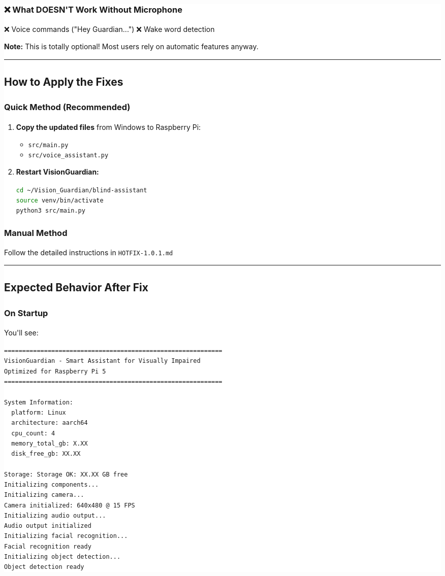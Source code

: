 ### ❌ What DOESN'T Work Without Microphone

❌ Voice commands ("Hey Guardian...")
❌ Wake word detection

**Note:** This is totally optional! Most users rely on automatic features anyway.

---

## How to Apply the Fixes

### Quick Method (Recommended)

1. **Copy the updated files** from Windows to Raspberry Pi:
   - `src/main.py`
   - `src/voice_assistant.py`

2. **Restart VisionGuardian:**
   ```bash
   cd ~/Vision_Guardian/blind-assistant
   source venv/bin/activate
   python3 src/main.py
   ```

### Manual Method

Follow the detailed instructions in `HOTFIX-1.0.1.md`

---

## Expected Behavior After Fix

### On Startup

You'll see:
```
============================================================
VisionGuardian - Smart Assistant for Visually Impaired
Optimized for Raspberry Pi 5
============================================================

System Information:
  platform: Linux
  architecture: aarch64
  cpu_count: 4
  memory_total_gb: X.XX
  disk_free_gb: XX.XX

Storage: Storage OK: XX.XX GB free
Initializing components...
Initializing camera...
Camera initialized: 640x480 @ 15 FPS
Initializing audio output...
Audio output initialized
Initializing facial recognition...
Facial recognition ready
Initializing object detection...
Object detection ready
```
